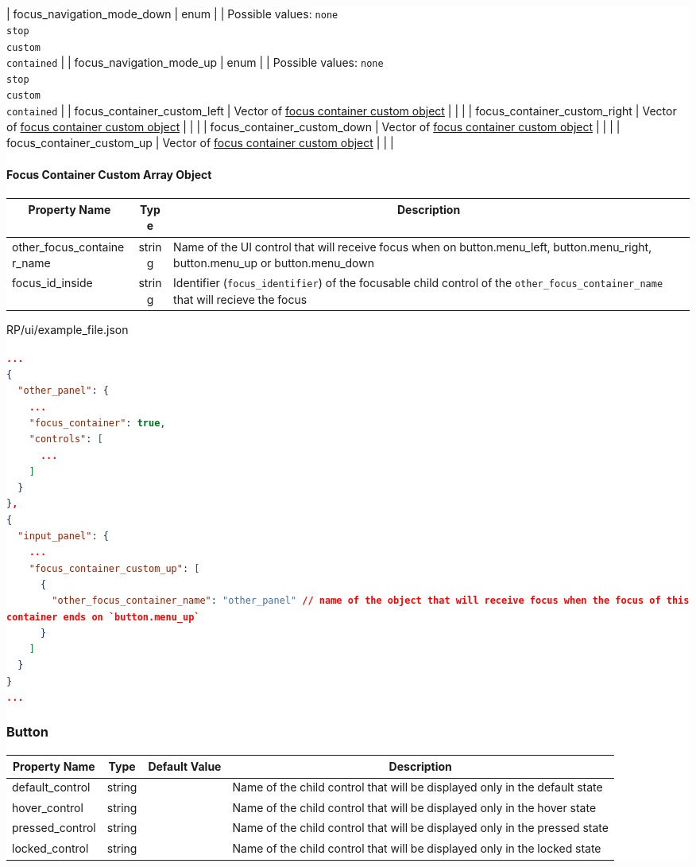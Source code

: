 | focus_navigation_mode_down   |                                                     enum                                                      |               | Possible values: `none` <br> `stop` <br> `custom` <br> `contained`                                                                                                                              |
| focus_navigation_mode_up     |                                                     enum                                                      |               | Possible values: `none` <br> `stop` <br> `custom` <br> `contained`                                                                                                                              |
| focus_container_custom_left  | Vector of [focus container custom object](/json-ui/json-ui-documentation#focus-container-custom-array-object) |               |                                                                                                                                                                                                 |
| focus_container_custom_right | Vector of [focus container custom object](/json-ui/json-ui-documentation#focus-container-custom-array-object) |               |                                                                                                                                                                                                 |
| focus_container_custom_down  | Vector of [focus container custom object](/json-ui/json-ui-documentation#focus-container-custom-array-object) |               |                                                                                                                                                                                                 |
| focus_container_custom_up    | Vector of [focus container custom object](/json-ui/json-ui-documentation#focus-container-custom-array-object) |               |                                                                                                                                                                                                 |


#### Focus Container Custom Array Object

|       Property Name        |  Type  |                                                          Description                                                           |
| -------------------------- | :----: | ------------------------------------------------------------------------------------------------------------------------------ |
| other_focus_container_name | string | Name of the UI control that will receive focus when on button.menu_left, button.menu_right, button.menu_up or button.menu_down |
| focus_id_inside            | string | Identifier (`focus_identifier`) of the focusable child control of the `other_focus_container_name` that will recieve the focus |

<CodeHeader>RP/ui/example_file.json</CodeHeader>

```json
...
{
  "other_panel": {
    ...
    "focus_container": true,
    "controls": [
      ...
    ]
  }
},
{
  "input_panel": {
    ...
    "focus_container_custom_up": [
      {
        "other_focus_container_name": "other_panel" // name of the object that will receive focus when the focus of this container ends on `button.menu_up`
      }
    ]
  }
}
...
```

### Button

|  Property Name  |  Type  | Default Value |                                Description                                 |
| --------------- | :----: | :-----------: | -------------------------------------------------------------------------- |
| default_control | string |               | Name of the child control that will be displayed only in the default state |
| hover_control   | string |               | Name of the child control that will be displayed only in the hover state   |
| pressed_control | string |               | Name of the child control that will be displayed only in the pressed state |
| locked_control  | string |               | Name of the child control that will be displayed only in the locked state  |
